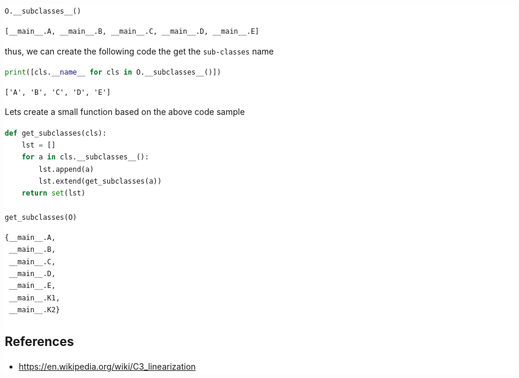 
```python
O.__subclasses__()
```




    [__main__.A, __main__.B, __main__.C, __main__.D, __main__.E]



thus, we can create the following code the get the `sub-classes` name


```python
print([cls.__name__ for cls in O.__subclasses__()])
```

    ['A', 'B', 'C', 'D', 'E']


Lets create a small function based on the above code sample


```python
def get_subclasses(cls):
    lst = []
    for a in cls.__subclasses__():
        lst.append(a)
        lst.extend(get_subclasses(a))
    return set(lst)
        
get_subclasses(O)
```




    {__main__.A,
     __main__.B,
     __main__.C,
     __main__.D,
     __main__.E,
     __main__.K1,
     __main__.K2}



## References

- https://en.wikipedia.org/wiki/C3_linearization
